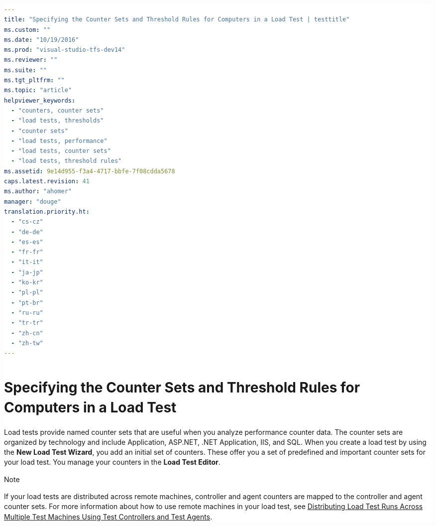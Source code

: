 ```yaml
---
title: "Specifying the Counter Sets and Threshold Rules for Computers in a Load Test | testtitle"
ms.custom: ""
ms.date: "10/19/2016"
ms.prod: "visual-studio-tfs-dev14"
ms.reviewer: ""
ms.suite: ""
ms.tgt_pltfrm: ""
ms.topic: "article"
helpviewer_keywords: 
  - "counters, counter sets"
  - "load tests, thresholds"
  - "counter sets"
  - "load tests, performance"
  - "load tests, counter sets"
  - "load tests, threshold rules"
ms.assetid: 9e14d955-f3a4-4717-bbfe-7f08cdda5678
caps.latest.revision: 41
ms.author: "ahomer"
manager: "douge"
translation.priority.ht: 
  - "cs-cz"
  - "de-de"
  - "es-es"
  - "fr-fr"
  - "it-it"
  - "ja-jp"
  - "ko-kr"
  - "pl-pl"
  - "pt-br"
  - "ru-ru"
  - "tr-tr"
  - "zh-cn"
  - "zh-tw"
---
```

# Specifying the Counter Sets and Threshold Rules for Computers in a Load Test
Load tests provide named counter sets that are useful when you analyze performance counter data. The counter sets are organized by technology and include Application, ASP.NET, .NET Application, IIS, and SQL. When you create a load test by using the **New Load Test Wizard**, you add an initial set of counters. These offer you a set of predefined and important counter sets for your load test. You manage your counters in the **Load Test Editor**.  
  
> [!NOTE]
>  If your load tests are distributed across remote machines, controller and agent counters are mapped to the controller and agent counter sets. For more information about how to use remote machines in your load test, see [Distributing Load Test Runs Across Multiple Test Machines Using Test Controllers and Test Agents](../test/6e67a587-8aad-48cc-a8c0-6d4b399f3731.md).  
  